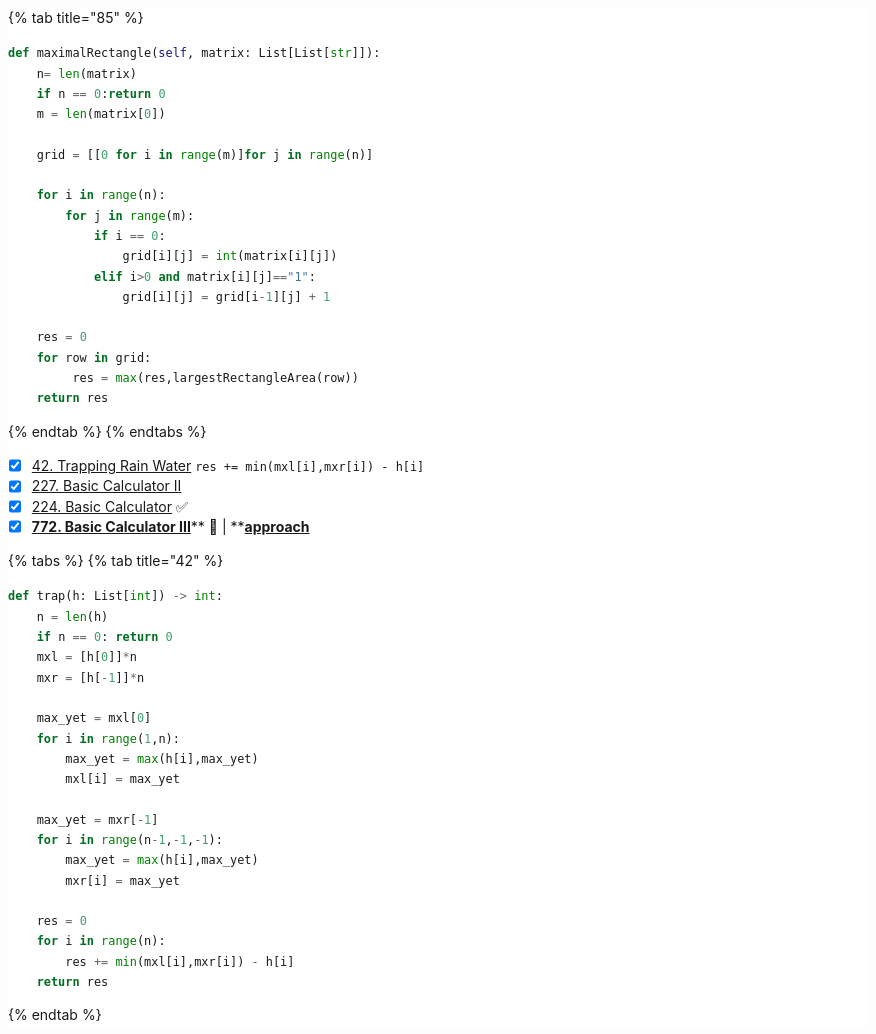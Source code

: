 {% tab title="85" %}
```python
def maximalRectangle(self, matrix: List[List[str]]):
    n= len(matrix)
    if n == 0:return 0
    m = len(matrix[0])
    
    grid = [[0 for i in range(m)]for j in range(n)]
    
    for i in range(n):
        for j in range(m):
            if i == 0:
                grid[i][j] = int(matrix[i][j])
            elif i>0 and matrix[i][j]=="1":
                grid[i][j] = grid[i-1][j] + 1
    
    res = 0
    for row in grid:
         res = max(res,largestRectangleArea(row))      
    return res
```
{% endtab %}
{% endtabs %}

* [x] [42. Trapping Rain Water](https://leetcode.com/problems/trapping-rain-water/) `res += min(mxl[i],mxr[i]) - h[i]`
* [x] [227. Basic Calculator II](https://leetcode.com/problems/basic-calculator-ii/)
* [x] [224. Basic Calculator](https://leetcode.com/problems/basic-calculator/) ✅
* [x] [**772. Basic Calculator III**](https://ttzztt.gitbooks.io/lc/content/quant-dev/basic-calculator-iii.html)\*\* 🐽 | \*\*[**approach**](https://leetcode.com/problems/basic-calculator-ii/discuss/658480/python-basic-calculator-i-ii-iii-easy-solution-detailed-explanation)

{% tabs %}
{% tab title="42" %}
```python
def trap(h: List[int]) -> int:
    n = len(h)
    if n == 0: return 0
    mxl = [h[0]]*n
    mxr = [h[-1]]*n
    
    max_yet = mxl[0]
    for i in range(1,n):
        max_yet = max(h[i],max_yet)
        mxl[i] = max_yet
    
    max_yet = mxr[-1]
    for i in range(n-1,-1,-1):
        max_yet = max(h[i],max_yet)
        mxr[i] = max_yet

    res = 0
    for i in range(n):
        res += min(mxl[i],mxr[i]) - h[i]
    return res
```
{% endtab %}
